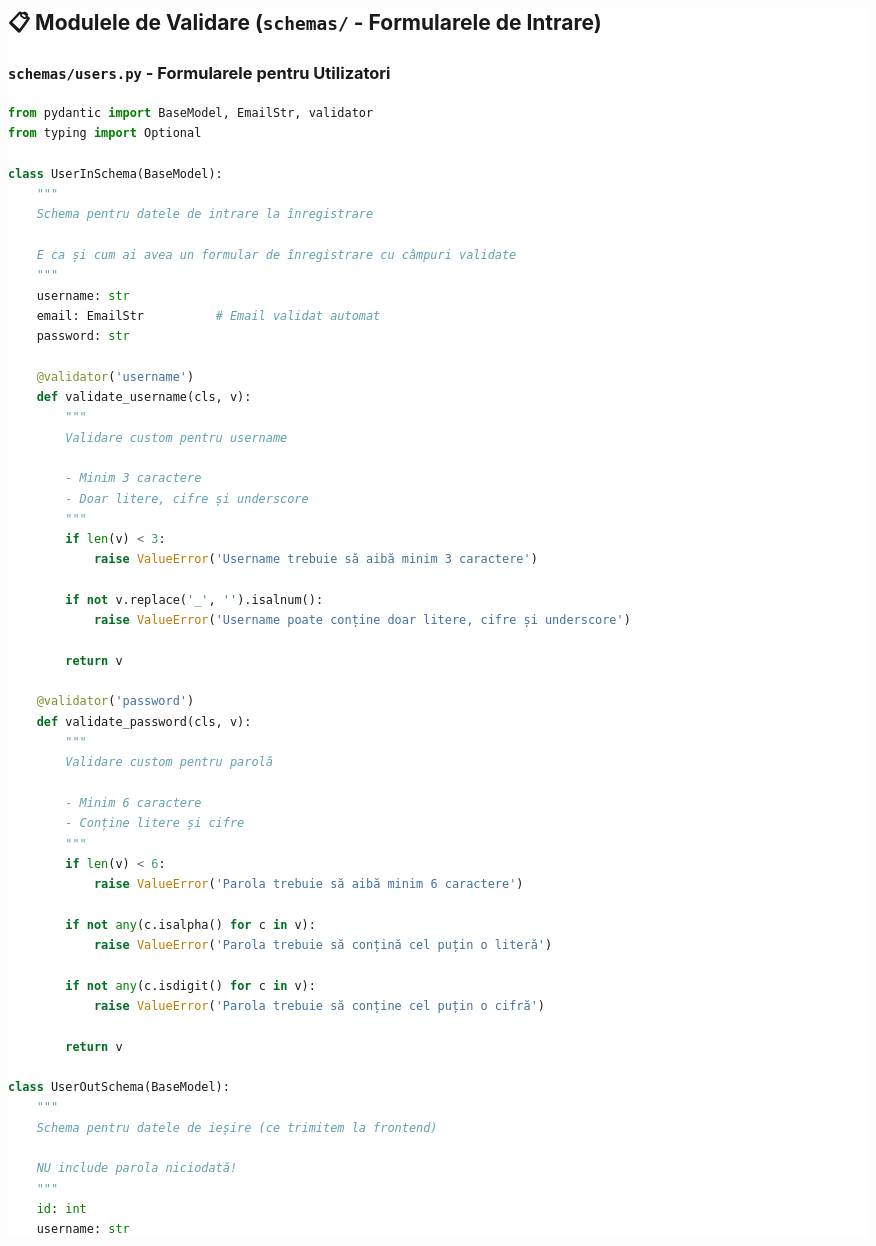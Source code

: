 
## 📋 **Modulele de Validare (`schemas/` - Formularele de Intrare)**

### **`schemas/users.py` - Formularele pentru Utilizatori**

```python
from pydantic import BaseModel, EmailStr, validator
from typing import Optional

class UserInSchema(BaseModel):
    """
    Schema pentru datele de intrare la înregistrare

    E ca și cum ai avea un formular de înregistrare cu câmpuri validate
    """
    username: str
    email: EmailStr          # Email validat automat
    password: str

    @validator('username')
    def validate_username(cls, v):
        """
        Validare custom pentru username

        - Minim 3 caractere
        - Doar litere, cifre și underscore
        """
        if len(v) < 3:
            raise ValueError('Username trebuie să aibă minim 3 caractere')

        if not v.replace('_', '').isalnum():
            raise ValueError('Username poate conține doar litere, cifre și underscore')

        return v

    @validator('password')
    def validate_password(cls, v):
        """
        Validare custom pentru parolă

        - Minim 6 caractere
        - Conține litere și cifre
        """
        if len(v) < 6:
            raise ValueError('Parola trebuie să aibă minim 6 caractere')

        if not any(c.isalpha() for c in v):
            raise ValueError('Parola trebuie să conțină cel puțin o literă')

        if not any(c.isdigit() for c in v):
            raise ValueError('Parola trebuie să conține cel puțin o cifră')

        return v

class UserOutSchema(BaseModel):
    """
    Schema pentru datele de ieșire (ce trimitem la frontend)

    NU include parola niciodată!
    """
    id: int
    username: str
```